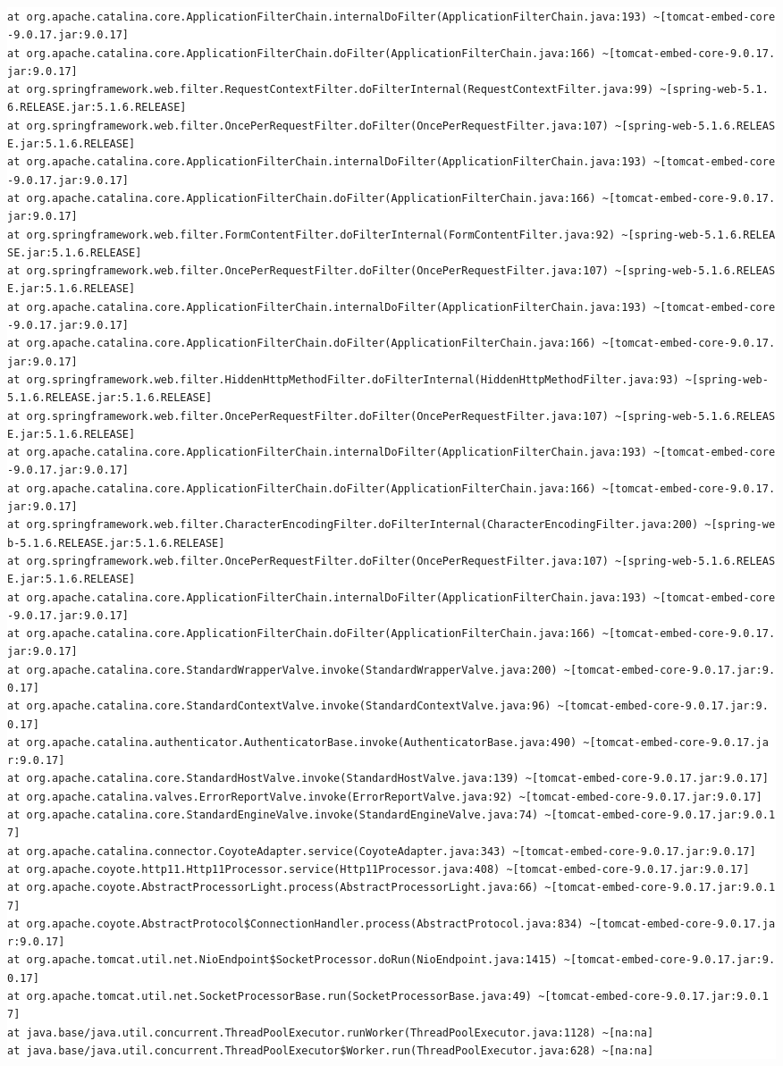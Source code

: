 	at org.apache.catalina.core.ApplicationFilterChain.internalDoFilter(ApplicationFilterChain.java:193) ~[tomcat-embed-core-9.0.17.jar:9.0.17]
	at org.apache.catalina.core.ApplicationFilterChain.doFilter(ApplicationFilterChain.java:166) ~[tomcat-embed-core-9.0.17.jar:9.0.17]
	at org.springframework.web.filter.RequestContextFilter.doFilterInternal(RequestContextFilter.java:99) ~[spring-web-5.1.6.RELEASE.jar:5.1.6.RELEASE]
	at org.springframework.web.filter.OncePerRequestFilter.doFilter(OncePerRequestFilter.java:107) ~[spring-web-5.1.6.RELEASE.jar:5.1.6.RELEASE]
	at org.apache.catalina.core.ApplicationFilterChain.internalDoFilter(ApplicationFilterChain.java:193) ~[tomcat-embed-core-9.0.17.jar:9.0.17]
	at org.apache.catalina.core.ApplicationFilterChain.doFilter(ApplicationFilterChain.java:166) ~[tomcat-embed-core-9.0.17.jar:9.0.17]
	at org.springframework.web.filter.FormContentFilter.doFilterInternal(FormContentFilter.java:92) ~[spring-web-5.1.6.RELEASE.jar:5.1.6.RELEASE]
	at org.springframework.web.filter.OncePerRequestFilter.doFilter(OncePerRequestFilter.java:107) ~[spring-web-5.1.6.RELEASE.jar:5.1.6.RELEASE]
	at org.apache.catalina.core.ApplicationFilterChain.internalDoFilter(ApplicationFilterChain.java:193) ~[tomcat-embed-core-9.0.17.jar:9.0.17]
	at org.apache.catalina.core.ApplicationFilterChain.doFilter(ApplicationFilterChain.java:166) ~[tomcat-embed-core-9.0.17.jar:9.0.17]
	at org.springframework.web.filter.HiddenHttpMethodFilter.doFilterInternal(HiddenHttpMethodFilter.java:93) ~[spring-web-5.1.6.RELEASE.jar:5.1.6.RELEASE]
	at org.springframework.web.filter.OncePerRequestFilter.doFilter(OncePerRequestFilter.java:107) ~[spring-web-5.1.6.RELEASE.jar:5.1.6.RELEASE]
	at org.apache.catalina.core.ApplicationFilterChain.internalDoFilter(ApplicationFilterChain.java:193) ~[tomcat-embed-core-9.0.17.jar:9.0.17]
	at org.apache.catalina.core.ApplicationFilterChain.doFilter(ApplicationFilterChain.java:166) ~[tomcat-embed-core-9.0.17.jar:9.0.17]
	at org.springframework.web.filter.CharacterEncodingFilter.doFilterInternal(CharacterEncodingFilter.java:200) ~[spring-web-5.1.6.RELEASE.jar:5.1.6.RELEASE]
	at org.springframework.web.filter.OncePerRequestFilter.doFilter(OncePerRequestFilter.java:107) ~[spring-web-5.1.6.RELEASE.jar:5.1.6.RELEASE]
	at org.apache.catalina.core.ApplicationFilterChain.internalDoFilter(ApplicationFilterChain.java:193) ~[tomcat-embed-core-9.0.17.jar:9.0.17]
	at org.apache.catalina.core.ApplicationFilterChain.doFilter(ApplicationFilterChain.java:166) ~[tomcat-embed-core-9.0.17.jar:9.0.17]
	at org.apache.catalina.core.StandardWrapperValve.invoke(StandardWrapperValve.java:200) ~[tomcat-embed-core-9.0.17.jar:9.0.17]
	at org.apache.catalina.core.StandardContextValve.invoke(StandardContextValve.java:96) ~[tomcat-embed-core-9.0.17.jar:9.0.17]
	at org.apache.catalina.authenticator.AuthenticatorBase.invoke(AuthenticatorBase.java:490) ~[tomcat-embed-core-9.0.17.jar:9.0.17]
	at org.apache.catalina.core.StandardHostValve.invoke(StandardHostValve.java:139) ~[tomcat-embed-core-9.0.17.jar:9.0.17]
	at org.apache.catalina.valves.ErrorReportValve.invoke(ErrorReportValve.java:92) ~[tomcat-embed-core-9.0.17.jar:9.0.17]
	at org.apache.catalina.core.StandardEngineValve.invoke(StandardEngineValve.java:74) ~[tomcat-embed-core-9.0.17.jar:9.0.17]
	at org.apache.catalina.connector.CoyoteAdapter.service(CoyoteAdapter.java:343) ~[tomcat-embed-core-9.0.17.jar:9.0.17]
	at org.apache.coyote.http11.Http11Processor.service(Http11Processor.java:408) ~[tomcat-embed-core-9.0.17.jar:9.0.17]
	at org.apache.coyote.AbstractProcessorLight.process(AbstractProcessorLight.java:66) ~[tomcat-embed-core-9.0.17.jar:9.0.17]
	at org.apache.coyote.AbstractProtocol$ConnectionHandler.process(AbstractProtocol.java:834) ~[tomcat-embed-core-9.0.17.jar:9.0.17]
	at org.apache.tomcat.util.net.NioEndpoint$SocketProcessor.doRun(NioEndpoint.java:1415) ~[tomcat-embed-core-9.0.17.jar:9.0.17]
	at org.apache.tomcat.util.net.SocketProcessorBase.run(SocketProcessorBase.java:49) ~[tomcat-embed-core-9.0.17.jar:9.0.17]
	at java.base/java.util.concurrent.ThreadPoolExecutor.runWorker(ThreadPoolExecutor.java:1128) ~[na:na]
	at java.base/java.util.concurrent.ThreadPoolExecutor$Worker.run(ThreadPoolExecutor.java:628) ~[na:na]